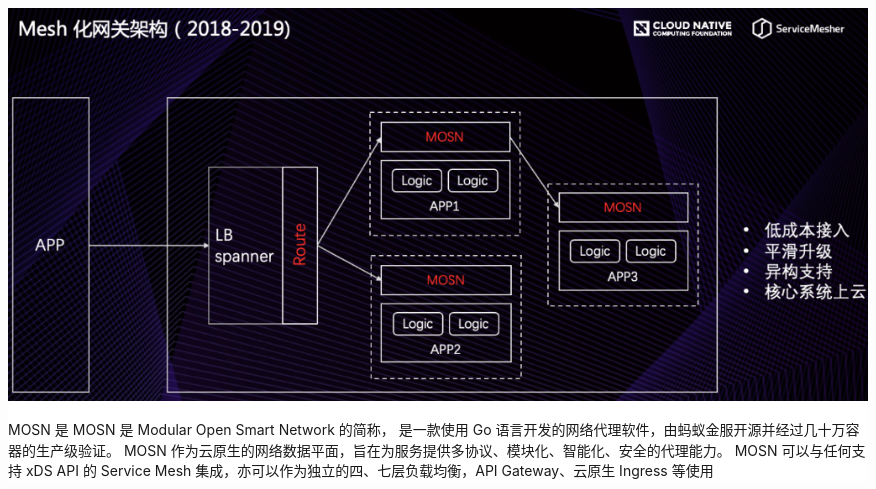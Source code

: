 ![alt body image](../images/api1_2_13.PNG)

MOSN 是 MOSN 是 Modular Open Smart Network 的简称， 是一款使用 Go 语言开发的网络代理软件，由蚂蚁金服开源并经过几十万容器的生产级验证。 MOSN 作为云原生的网络数据平面，旨在为服务提供多协议、模块化、智能化、安全的代理能力。 MOSN 可以与任何支持 xDS API 的 Service Mesh 集成，亦可以作为独立的四、七层负载均衡，API Gateway、云原生 Ingress 等使用